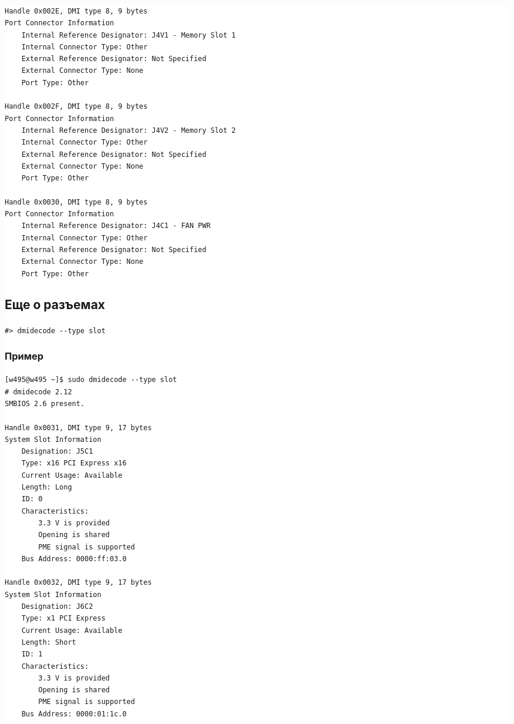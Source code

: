     Handle 0x002E, DMI type 8, 9 bytes
    Port Connector Information
        Internal Reference Designator: J4V1 - Memory Slot 1
        Internal Connector Type: Other
        External Reference Designator: Not Specified
        External Connector Type: None
        Port Type: Other

    Handle 0x002F, DMI type 8, 9 bytes
    Port Connector Information
        Internal Reference Designator: J4V2 - Memory Slot 2
        Internal Connector Type: Other
        External Reference Designator: Not Specified
        External Connector Type: None
        Port Type: Other

    Handle 0x0030, DMI type 8, 9 bytes
    Port Connector Information
        Internal Reference Designator: J4C1 - FAN PWR
        Internal Connector Type: Other
        External Reference Designator: Not Specified
        External Connector Type: None
        Port Type: Other

## Еще о разъемах

    #> dmidecode --type slot
    
### Пример

    [w495@w495 ~]$ sudo dmidecode --type slot
    # dmidecode 2.12
    SMBIOS 2.6 present.

    Handle 0x0031, DMI type 9, 17 bytes
    System Slot Information
        Designation: J5C1
        Type: x16 PCI Express x16
        Current Usage: Available
        Length: Long
        ID: 0
        Characteristics:
            3.3 V is provided
            Opening is shared
            PME signal is supported
        Bus Address: 0000:ff:03.0

    Handle 0x0032, DMI type 9, 17 bytes
    System Slot Information
        Designation: J6C2
        Type: x1 PCI Express
        Current Usage: Available
        Length: Short
        ID: 1
        Characteristics:
            3.3 V is provided
            Opening is shared
            PME signal is supported
        Bus Address: 0000:01:1c.0
